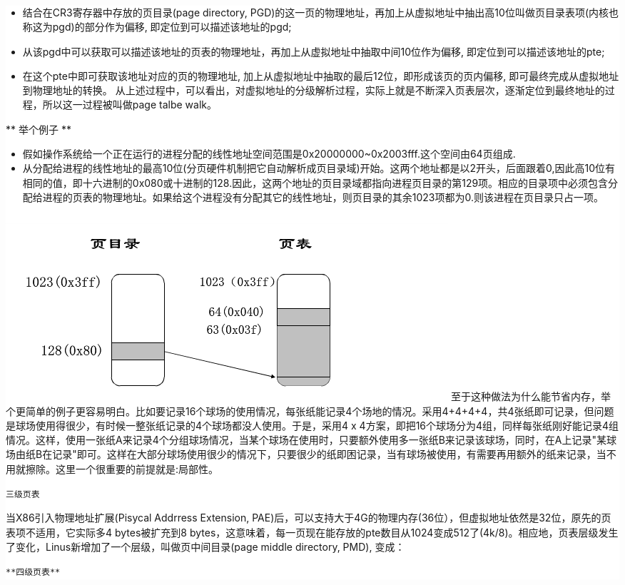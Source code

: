 - 结合在CR3寄存器中存放的页目录(page directory, PGD)的这一页的物理地址，再加上从虚拟地址中抽出高10位叫做页目录表项(内核也称这为pgd)的部分作为偏移, 即定位到可以描述该地址的pgd;

- 从该pgd中可以获取可以描述该地址的页表的物理地址，再加上从虚拟地址中抽取中间10位作为偏移, 即定位到可以描述该地址的pte;

- 在这个pte中即可获取该地址对应的页的物理地址, 加上从虚拟地址中抽取的最后12位，即形成该页的页内偏移, 即可最终完成从虚拟地址到物理地址的转换。
从上述过程中，可以看出，对虚拟地址的分级解析过程，实际上就是不断深入页表层次，逐渐定位到最终地址的过程，所以这一过程被叫做page talbe walk。

** 举个例子 **                 
- 假如操作系统给一个正在运行的进程分配的线性地址空间范围是0x20000000~0x2003fff.这个空间由64页组成.
- 从分配给进程的线性地址的最高10位(分页硬件机制把它自动解析成页目录域)开始。这两个地址都是以2开头，后面跟着0,因此高10位有相同的值，即十六进制的0x080或十进制的128.因此，这两个地址的页目录域都指向进程页目录的第129项。相应的目录项中必须包含分配给进程的页表的物理地址。如果给这个进程没有分配其它的线性地址，则页目录的其余1023项都为0.则该进程在页目录只占一项。

![address8.png](/picture/address8.png) 
至于这种做法为什么能节省内存，举个更简单的例子更容易明白。比如要记录16个球场的使用情况，每张纸能记录4个场地的情况。采用4+4+4+4，共4张纸即可记录，但问题是球场使用得很少，有时候一整张纸记录的4个球场都没人使用。于是，采用4 x 4方案，即把16个球场分为4组，同样每张纸刚好能记录4组情况。这样，使用一张纸A来记录4个分组球场情况，当某个球场在使用时，只要额外使用多一张纸B来记录该球场，同时，在A上记录"某球场由纸B在记录"即可。这样在大部分球场使用很少的情况下，只要很少的纸即困记录，当有球场被使用，有需要再用额外的纸来记录，当不用就擦除。这里一个很重要的前提就是:局部性。



`三级页表`                

当X86引入物理地址扩展(Pisycal Addrress Extension, PAE)后，可以支持大于4G的物理内存(36位），但虚拟地址依然是32位，原先的页表项不适用，它实际多4 bytes被扩充到8 bytes，这意味着，每一页现在能存放的pte数目从1024变成512了(4k/8)。相应地，页表层级发生了变化，Linus新增加了一个层级，叫做页中间目录(page middle directory, PMD), 变成：

`**四级页表**`               